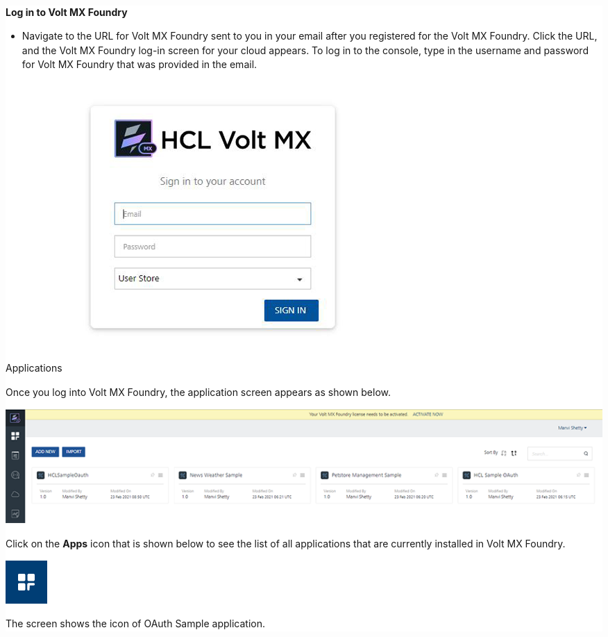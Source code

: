**Log in to Volt MX Foundry**

*   Navigate to the URL for Volt MX Foundry sent to you in your email after you registered for the Volt MX Foundry. Click the URL, and the Volt MX Foundry log-in screen for your cloud appears. To log in to the console, type in the username and password for Volt MX Foundry that was provided in the email.
    
    ![](Resources/Images/FoundryServices_News_Weather_/Contents_2_554x384.png)
    

Applications

Once you log into Volt MX Foundry, the application screen appears as shown below.

![](Resources/Images/FoundryServices_News_Weather_/Contents_28_600x277.png)

Click on the **Apps** icon that is shown below to see the list of all applications that are currently installed in Volt MX Foundry.

![](Resources/Images/FoundryServices_News_Weather_/Contents_3.png)

The screen shows the icon of OAuth Sample application.
